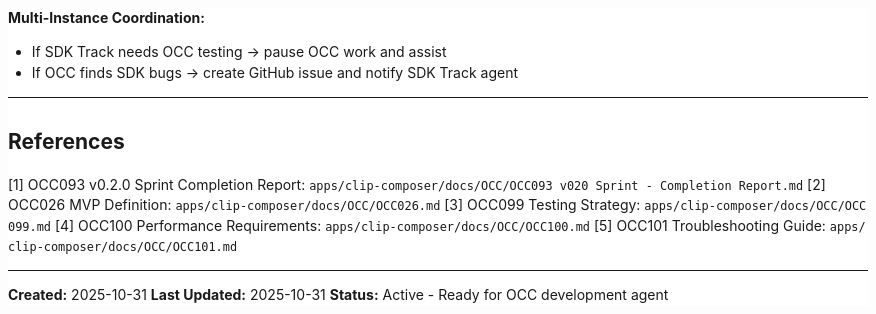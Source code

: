 **Multi-Instance Coordination:**

- If SDK Track needs OCC testing → pause OCC work and assist
- If OCC finds SDK bugs → create GitHub issue and notify SDK Track agent

---

## References

[1] OCC093 v0.2.0 Sprint Completion Report: `apps/clip-composer/docs/OCC/OCC093 v020 Sprint - Completion Report.md`
[2] OCC026 MVP Definition: `apps/clip-composer/docs/OCC/OCC026.md`
[3] OCC099 Testing Strategy: `apps/clip-composer/docs/OCC/OCC099.md`
[4] OCC100 Performance Requirements: `apps/clip-composer/docs/OCC/OCC100.md`
[5] OCC101 Troubleshooting Guide: `apps/clip-composer/docs/OCC/OCC101.md`

---

**Created:** 2025-10-31
**Last Updated:** 2025-10-31
**Status:** Active - Ready for OCC development agent
